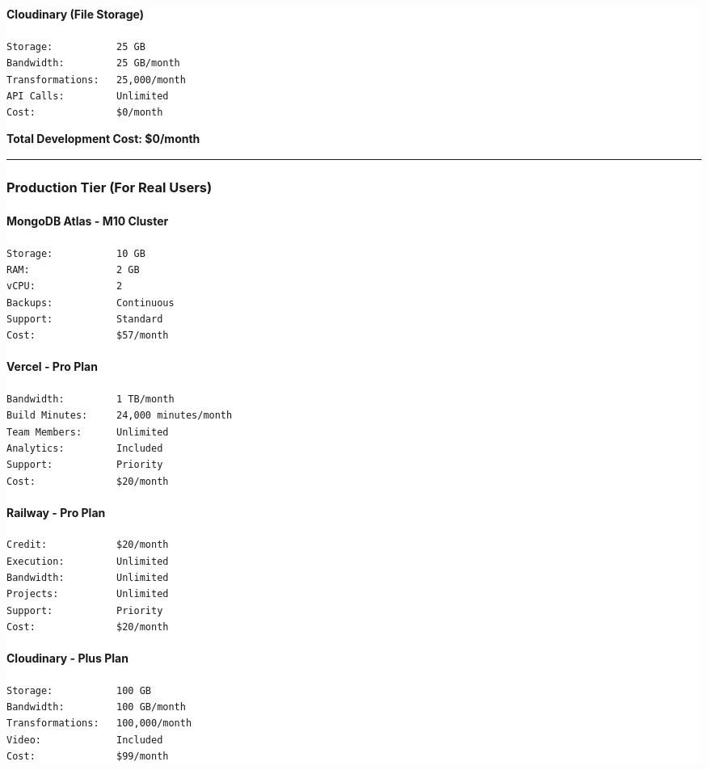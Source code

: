 #### Cloudinary (File Storage)
```
Storage:           25 GB
Bandwidth:         25 GB/month
Transformations:   25,000/month
API Calls:         Unlimited
Cost:              $0/month
```

**Total Development Cost: $0/month**

---

### Production Tier (For Real Users)

#### MongoDB Atlas - M10 Cluster
```
Storage:           10 GB
RAM:               2 GB
vCPU:              2
Backups:           Continuous
Support:           Standard
Cost:              $57/month
```

#### Vercel - Pro Plan
```
Bandwidth:         1 TB/month
Build Minutes:     24,000 minutes/month
Team Members:      Unlimited
Analytics:         Included
Support:           Priority
Cost:              $20/month
```

#### Railway - Pro Plan
```
Credit:            $20/month
Execution:         Unlimited
Bandwidth:         Unlimited
Projects:          Unlimited
Support:           Priority
Cost:              $20/month
```

#### Cloudinary - Plus Plan
```
Storage:           100 GB
Bandwidth:         100 GB/month
Transformations:   100,000/month
Video:             Included
Cost:              $99/month
```
